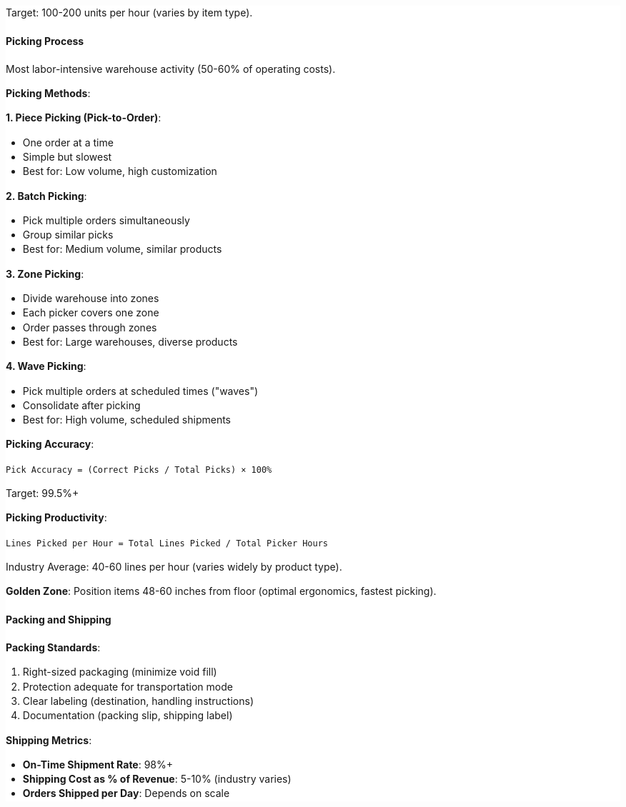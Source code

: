 Target: 100-200 units per hour (varies by item type).

#### Picking Process

Most labor-intensive warehouse activity (50-60% of operating costs).

**Picking Methods**:

**1. Piece Picking (Pick-to-Order)**:
- One order at a time
- Simple but slowest
- Best for: Low volume, high customization

**2. Batch Picking**:
- Pick multiple orders simultaneously
- Group similar picks
- Best for: Medium volume, similar products

**3. Zone Picking**:
- Divide warehouse into zones
- Each picker covers one zone
- Order passes through zones
- Best for: Large warehouses, diverse products

**4. Wave Picking**:
- Pick multiple orders at scheduled times ("waves")
- Consolidate after picking
- Best for: High volume, scheduled shipments

**Picking Accuracy**:
```
Pick Accuracy = (Correct Picks / Total Picks) × 100%
```

Target: 99.5%+

**Picking Productivity**:
```
Lines Picked per Hour = Total Lines Picked / Total Picker Hours
```

Industry Average: 40-60 lines per hour (varies widely by product type).

**Golden Zone**: Position items 48-60 inches from floor (optimal ergonomics, fastest picking).

#### Packing and Shipping

**Packing Standards**:
1. Right-sized packaging (minimize void fill)
2. Protection adequate for transportation mode
3. Clear labeling (destination, handling instructions)
4. Documentation (packing slip, shipping label)

**Shipping Metrics**:
- **On-Time Shipment Rate**: 98%+
- **Shipping Cost as % of Revenue**: 5-10% (industry varies)
- **Orders Shipped per Day**: Depends on scale
